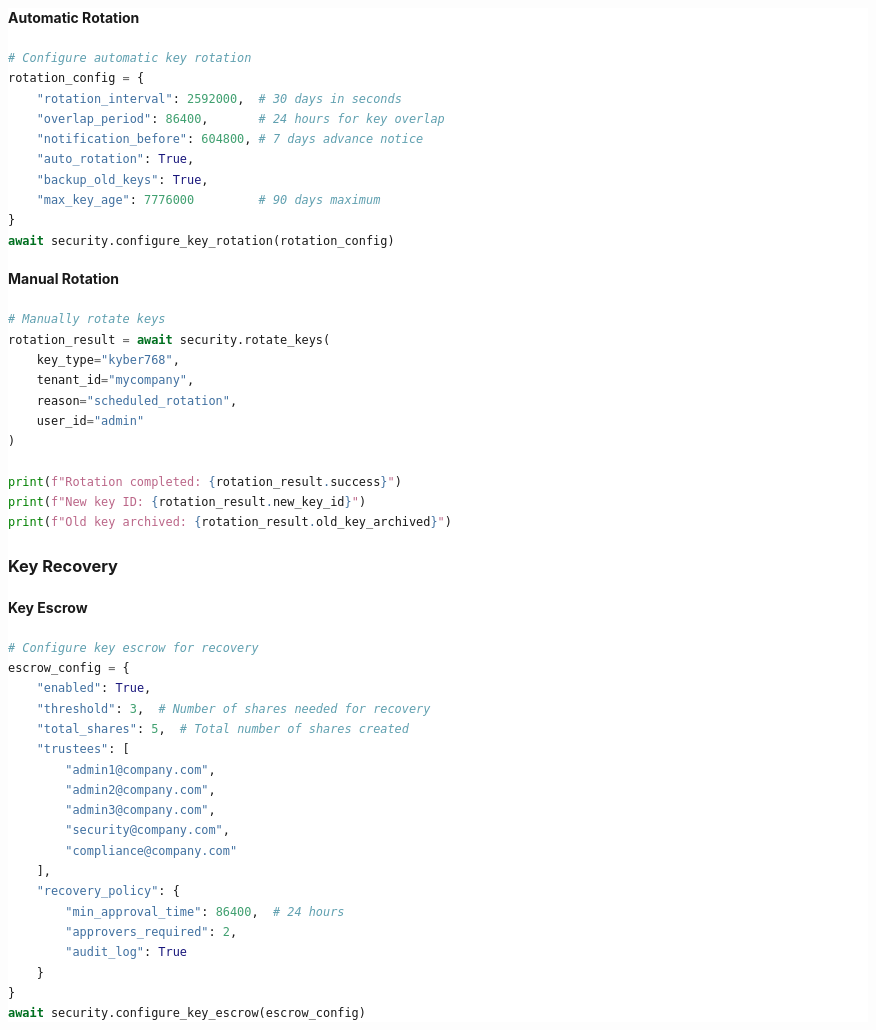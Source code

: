 #### Automatic Rotation
```python
# Configure automatic key rotation
rotation_config = {
    "rotation_interval": 2592000,  # 30 days in seconds
    "overlap_period": 86400,       # 24 hours for key overlap
    "notification_before": 604800, # 7 days advance notice
    "auto_rotation": True,
    "backup_old_keys": True,
    "max_key_age": 7776000         # 90 days maximum
}
await security.configure_key_rotation(rotation_config)
```

#### Manual Rotation
```python
# Manually rotate keys
rotation_result = await security.rotate_keys(
    key_type="kyber768",
    tenant_id="mycompany",
    reason="scheduled_rotation",
    user_id="admin"
)

print(f"Rotation completed: {rotation_result.success}")
print(f"New key ID: {rotation_result.new_key_id}")
print(f"Old key archived: {rotation_result.old_key_archived}")
```

### Key Recovery

#### Key Escrow
```python
# Configure key escrow for recovery
escrow_config = {
    "enabled": True,
    "threshold": 3,  # Number of shares needed for recovery
    "total_shares": 5,  # Total number of shares created
    "trustees": [
        "admin1@company.com",
        "admin2@company.com", 
        "admin3@company.com",
        "security@company.com",
        "compliance@company.com"
    ],
    "recovery_policy": {
        "min_approval_time": 86400,  # 24 hours
        "approvers_required": 2,
        "audit_log": True
    }
}
await security.configure_key_escrow(escrow_config)
```
